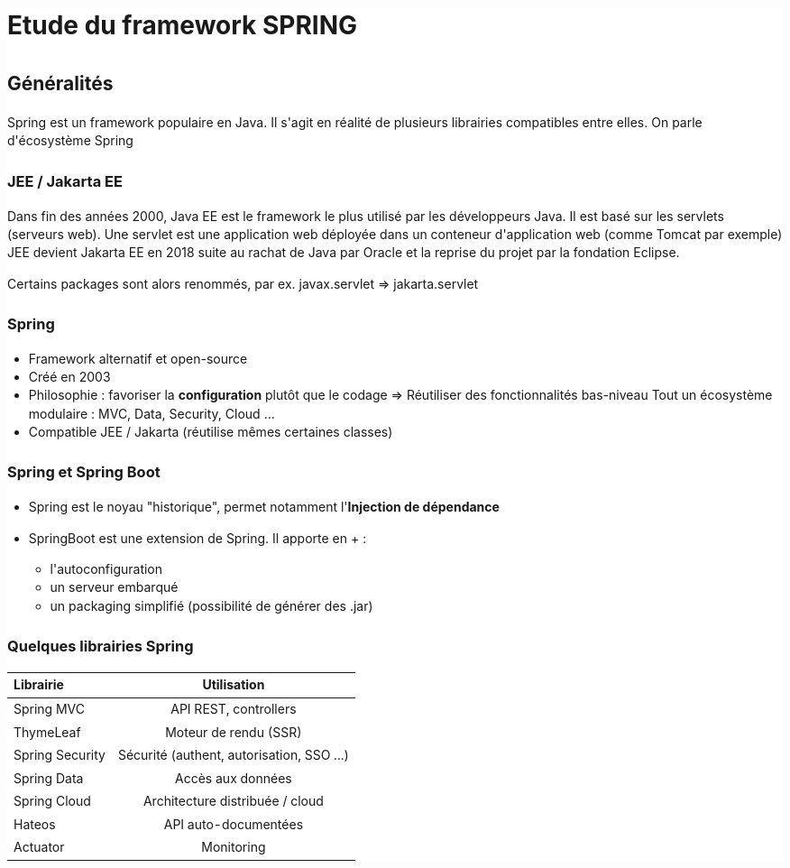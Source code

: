 # Etude du framework SPRING

## Généralités

Spring est un framework populaire en Java. Il s'agit en réalité de plusieurs librairies compatibles entre elles. On parle d'écosystème Spring

### JEE / Jakarta EE

Dans fin des années 2000, Java EE est le framework le plus utilisé par les développeurs Java. Il est basé sur les servlets (serveurs web). Une servlet est une application web déployée dans un conteneur d'application web (comme Tomcat par exemple)
JEE devient Jakarta EE en 2018 suite au rachat de Java par Oracle et la reprise du projet par la fondation Eclipse.

Certains packages sont alors renommés, par ex.
javax.servlet => jakarta.servlet

### Spring

- Framework alternatif et open-source
- Créé en 2003
- Philosophie : favoriser la **configuration** plutôt que le codage
  => Réutiliser des fonctionnalités bas-niveau
  Tout un écosystème modulaire : MVC, Data, Security, Cloud …
- Compatible JEE / Jakarta (réutilise mêmes certaines classes)

### Spring et Spring Boot

- Spring est le noyau "historique", permet notamment l'**Injection de dépendance**

- SpringBoot est une extension de Spring. Il apporte en + :
  - l'autoconfiguration
  - un serveur embarqué
  - un packaging simplifié (possibilité de générer des .jar)

### Quelques librairies Spring

| Librairie       |                Utilisation                |
| :-------------- | :---------------------------------------: |
| Spring MVC      |           API REST, controllers           |
| ThymeLeaf       |           Moteur de rendu (SSR)           |
| Spring Security | Sécurité (authent, autorisation, SSO ...) |
| Spring Data     |             Accès aux données             |
| Spring Cloud    |      Architecture distribuée / cloud      |
| Hateos          |           API auto-documentées            |
| Actuator        |                Monitoring                 |

